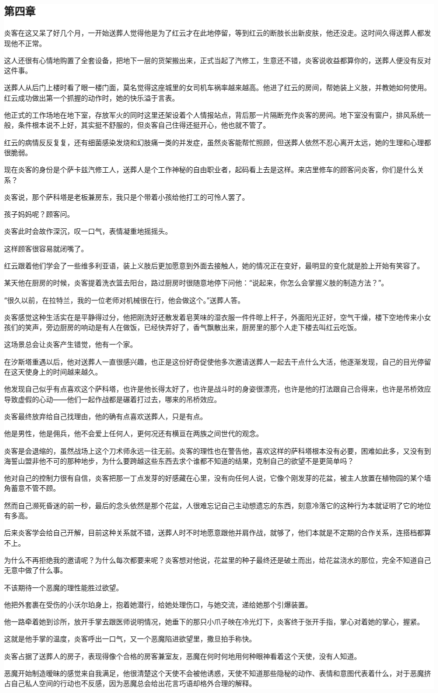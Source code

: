## 第四章

炎客在这又呆了好几个月，一开始送葬人觉得他是为了红云才在此地停留，等到红云的断肢长出新皮肤，他还没走。这时间久得送葬人都发现他不正常。

这人还很有心情地购置了全套设备，把地下一层的货架搬出来，正式当起了汽修工，生意还不错，炎客说收益都算你的，送葬人便没有反对这件事。

送葬人从后门上楼时看了眼一楼门面，莫名觉得这座城里的女司机车祸率越来越高。他进了红云的房间，帮她装上义肢，并教她如何使用。红云成功做出第一个抓握的动作时，她的快乐溢于言表。

他正式的工作场地在地下室，存放军火的同时这里还架设着个人情报站点，背后那一片隔断充作炎客的房间。地下室没有窗户，排风系统一般，条件根本说不上好，其实挺不舒服的，但炎客自己住得还挺开心，他也就不管了。

红云的病情反反复复，还有细菌感染发烧和幻肢痛一类的并发症，虽然炎客能帮忙照顾，但送葬人依然不忍心离开太远，她的生理和心理都很脆弱。

现在炎客的身份是个萨卡兹汽修工人，送葬人是个工作神秘的自由职业者，起码看上去是这样。来店里修车的顾客问炎客，你们是什么关系？

炎客说，那个萨科塔是老板兼房东，我只是个带着小孩给他打工的可怜人罢了。

孩子妈妈呢？顾客问。

炎客此时会故作深沉，叹一口气，表情凝重地摇摇头。

这样顾客很容易就闭嘴了。

红云跟着他们学会了一些维多利亚语，装上义肢后更加愿意到外面去接触人，她的情况正在变好，最明显的变化就是脸上开始有笑容了。

某天他在厨房的时候，炎客提着洗衣篮去阳台，路过厨房时很随意地停下问他：“说起来，你怎么会掌握义肢的制造方法？”。

“很久以前，在拉特兰，我的一位老师对机械很在行，他会做这个。”送葬人答。

炎客感觉这种生活实在是平静得过分，他把刚洗好还散发着皂荚味的湿衣服一件件晾上杆子，外面阳光正好，空气干燥，楼下空地传来小女孩们的笑声，旁边厨房的响动是有人在做饭，已经快弄好了，香气飘散出来，厨房里的那个人走下楼去叫红云吃饭。

这场景总会让炎客产生错觉，他有一个家。

在汐斯塔重遇以后，他对送葬人一直很感兴趣，也正是这份好奇促使他多次邀请送葬人一起去干点什么大活，他逐渐发现，自己的目光停留在这天使身上的时间越来越久。

他发现自己似乎有点喜欢这个萨科塔，也许是他长得太好了，也许是战斗时的身姿很漂亮，也许是他的打法跟自己合得来，也许是吊桥效应导致虚假的心动——他们一起作战都是碾着打过去，哪来的吊桥效应。

炎客最终放弃给自己找理由，他的确有点喜欢送葬人，只是有点。

他是男性，他是佣兵，他不会爱上任何人，更何况还有横亘在两族之间世代的观念。

炎客是会退缩的，虽然战场上这个刀术师永远一往无前。炎客的理性也在警告他，喜欢这样的萨科塔根本没有必要，困难如此多，又没有到海誓山盟非他不可的那种地步，为什么要跨越这些东西去求个谁都不知道的结果，克制自己的欲望不是更简单吗？

他对自己的控制力很有自信，炎客把那一丁点发芽的好感藏在心里，没有向任何人说，它像个刚发芽的花盆，被主人放置在植物园的某个墙角蓄意不管不顾。

然而自己濒死昏迷的前一秒，最后的念头依然是那个花盆，人很难忘记自己主动想遗忘的东西，刻意冷落它的这种行为本就证明了它的地位有多高。

后来炎客学会给自己开解，目前这种关系就不错，送葬人时不时地愿意跟他并肩作战，就够了，他们本就是不定期的合作关系，连搭档都算不上。

为什么不再拒绝我的邀请呢？为什么每次都要来呢？炎客想对他说，花盆里的种子最终还是破土而出，给花盆浇水的那位，完全不知道自己无意中做了什么事。

不该期待一个恶魔的理性能胜过欲望。

他把外套裹在受伤的小沃尔珀身上，抱着她潜行，给她处理伤口，与她交流，递给她那个引爆装置。

他一路牵着她到诊所，放开手掌去跟医师说明情况，她垂下的那只小爪子映在冷光灯下，炎客终于张开手指，掌心对着她的掌心，握紧。

这就是他手掌的温度，炎客呼出一口气，又一个恶魔陷进欲望里，撒旦拍手称快。

炎客占据了送葬人的房子，表现得像个合格的房客兼室友，恶魔在何时何地用何种眼神看着这个天使，没有人知道。

恶魔开始制造暧昧的感觉来自我满足，他很清楚这个天使不会被他诱惑，天使不知道那些隐秘的动作、表情和意图代表着什么，对于恶魔挤占自己私人空间的行动也不反感，因为恶魔总会给出花言巧语却格外合理的解释。

